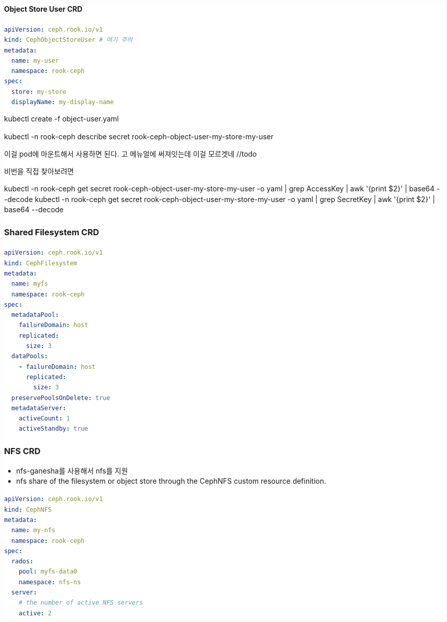 
#### Object Store User CRD
```yml
apiVersion: ceph.rook.io/v1
kind: CephObjectStoreUser # 여기 주의
metadata:
  name: my-user
  namespace: rook-ceph
spec:
  store: my-store
  displayName: my-display-name 
```

kubectl create -f object-user.yaml

kubectl -n rook-ceph describe secret rook-ceph-object-user-my-store-my-user

이걸 pod에 마운트해서 사용하면 된다. 고 메뉴얼에 써져잇는데 이걸 모르겟네 //todo

비번을 직접 찾아보려면 

kubectl -n rook-ceph get secret rook-ceph-object-user-my-store-my-user -o yaml | grep AccessKey | awk '{print $2}' | base64 --decode
kubectl -n rook-ceph get secret rook-ceph-object-user-my-store-my-user -o yaml | grep SecretKey | awk '{print $2}' | base64 --decode

### Shared Filesystem CRD
```yml
apiVersion: ceph.rook.io/v1
kind: CephFilesystem
metadata:
  name: myfs
  namespace: rook-ceph
spec:
  metadataPool:
    failureDomain: host
    replicated:
      size: 3
  dataPools:
    - failureDomain: host
      replicated:
        size: 3
  preservePoolsOnDelete: true
  metadataServer:
    activeCount: 1
    activeStandby: true
```

### NFS CRD 
* nfs-ganesha를 사용해서 nfs를 지원 
* nfs share of the filesystem or object store through the CephNFS custom resource definition.

```yml
apiVersion: ceph.rook.io/v1
kind: CephNFS
metadata:
  name: my-nfs
  namespace: rook-ceph
spec:
  rados:
    pool: myfs-data0
    namespace: nfs-ns
  server:
    # the number of active NFS servers
    active: 2
```
